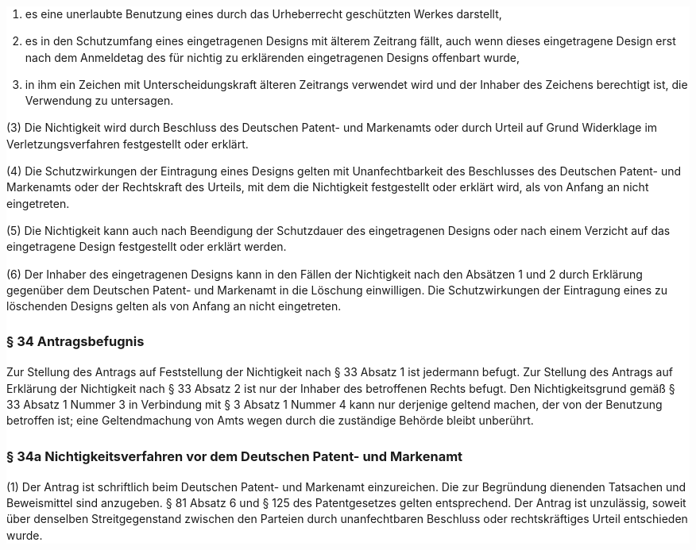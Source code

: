 1.  es eine unerlaubte Benutzung eines durch das Urheberrecht geschützten
    Werkes darstellt,


2.  es in den Schutzumfang eines eingetragenen Designs mit älterem
    Zeitrang fällt, auch wenn dieses eingetragene Design erst nach dem
    Anmeldetag des für nichtig zu erklärenden eingetragenen Designs
    offenbart wurde,


3.  in ihm ein Zeichen mit Unterscheidungskraft älteren Zeitrangs
    verwendet wird und der Inhaber des Zeichens berechtigt ist, die
    Verwendung zu untersagen.




(3) Die Nichtigkeit wird durch Beschluss des Deutschen Patent- und
Markenamts oder durch Urteil auf Grund Widerklage im
Verletzungsverfahren festgestellt oder erklärt.

(4) Die Schutzwirkungen der Eintragung eines Designs gelten mit
Unanfechtbarkeit des Beschlusses des Deutschen Patent- und Markenamts
oder der Rechtskraft des Urteils, mit dem die Nichtigkeit festgestellt
oder erklärt wird, als von Anfang an nicht eingetreten.

(5) Die Nichtigkeit kann auch nach Beendigung der Schutzdauer des
eingetragenen Designs oder nach einem Verzicht auf das eingetragene
Design festgestellt oder erklärt werden.

(6) Der Inhaber des eingetragenen Designs kann in den Fällen der
Nichtigkeit nach den Absätzen 1 und 2 durch Erklärung gegenüber dem
Deutschen Patent- und Markenamt in die Löschung einwilligen. Die
Schutzwirkungen der Eintragung eines zu löschenden Designs gelten als
von Anfang an nicht eingetreten.


### § 34 Antragsbefugnis

Zur Stellung des Antrags auf Feststellung der Nichtigkeit nach § 33
Absatz 1 ist jedermann befugt. Zur Stellung des Antrags auf Erklärung
der Nichtigkeit nach § 33 Absatz 2 ist nur der Inhaber des betroffenen
Rechts befugt. Den Nichtigkeitsgrund gemäß § 33 Absatz 1 Nummer 3 in
Verbindung mit § 3 Absatz 1 Nummer 4 kann nur derjenige geltend
machen, der von der Benutzung betroffen ist; eine Geltendmachung von
Amts wegen durch die zuständige Behörde bleibt unberührt.


### § 34a Nichtigkeitsverfahren vor dem Deutschen Patent- und Markenamt

(1) Der Antrag ist schriftlich beim Deutschen Patent- und Markenamt
einzureichen. Die zur Begründung dienenden Tatsachen und Beweismittel
sind anzugeben. § 81 Absatz 6 und § 125 des Patentgesetzes gelten
entsprechend. Der Antrag ist unzulässig, soweit über denselben
Streitgegenstand zwischen den Parteien durch unanfechtbaren Beschluss
oder rechtskräftiges Urteil entschieden wurde.
